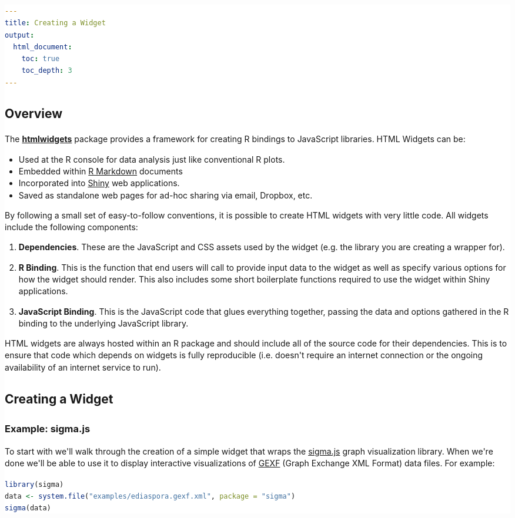 ```yaml
---
title: Creating a Widget
output:
  html_document:
    toc: true
    toc_depth: 3
---
```


## Overview

The **[htmlwidgets](http://cran.rstudio.com/web/packages/htmlwidgets/index.html)** package provides a framework for creating R bindings to JavaScript libraries. HTML Widgets can be:

* Used at the R console for data analysis just like conventional R plots.
* Embedded within [R Markdown](http://rmarkdown.rstudio.com) documents
* Incorporated into [Shiny](http://shiny.rstudio.com) web applications.
* Saved as standalone web pages for ad-hoc sharing via email, Dropbox, etc.

By following a small set of easy-to-follow conventions, it is possible to create HTML widgets with very little code. All widgets include the following components:

1. **Dependencies**. These are the JavaScript and CSS assets used by the widget (e.g. the library you are creating a wrapper for).

3. **R Binding**. This is the function that end users will call to provide input data to the widget as well as specify various options for how the widget should render. This also includes some short boilerplate functions required to use the widget within Shiny applications.

3. **JavaScript Binding**. This is the JavaScript code that glues everything together, passing the data and options gathered in the R binding to the underlying JavaScript library.

HTML widgets are always hosted within an R package and should include all of the source code for their dependencies. This is to ensure that code which depends on widgets is fully reproducible (i.e. doesn't require an internet connection or the ongoing availability of an internet service to run).

## Creating a Widget

### Example: sigma.js

To start with we'll walk through the creation of a simple widget that wraps the [sigma.js](http://sigmajs.org) graph visualization library. When we're done we'll be able to use it to display interactive visualizations of [GEXF](http://gexf.net) (Graph Exchange XML Format) data files. For example:

```r
library(sigma)
data <- system.file("examples/ediaspora.gexf.xml", package = "sigma")
sigma(data)
```
